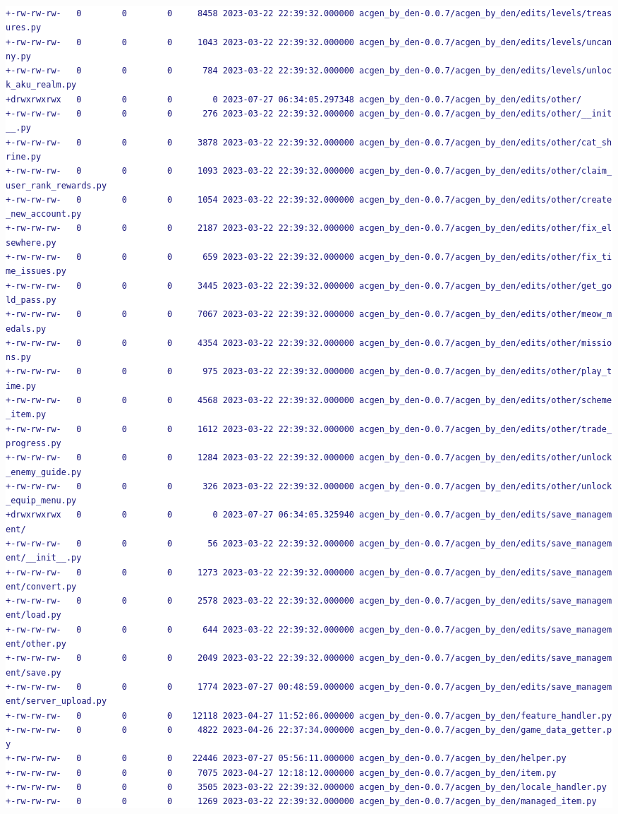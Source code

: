 ```diff
+-rw-rw-rw-   0        0        0     8458 2023-03-22 22:39:32.000000 acgen_by_den-0.0.7/acgen_by_den/edits/levels/treasures.py
+-rw-rw-rw-   0        0        0     1043 2023-03-22 22:39:32.000000 acgen_by_den-0.0.7/acgen_by_den/edits/levels/uncanny.py
+-rw-rw-rw-   0        0        0      784 2023-03-22 22:39:32.000000 acgen_by_den-0.0.7/acgen_by_den/edits/levels/unlock_aku_realm.py
+drwxrwxrwx   0        0        0        0 2023-07-27 06:34:05.297348 acgen_by_den-0.0.7/acgen_by_den/edits/other/
+-rw-rw-rw-   0        0        0      276 2023-03-22 22:39:32.000000 acgen_by_den-0.0.7/acgen_by_den/edits/other/__init__.py
+-rw-rw-rw-   0        0        0     3878 2023-03-22 22:39:32.000000 acgen_by_den-0.0.7/acgen_by_den/edits/other/cat_shrine.py
+-rw-rw-rw-   0        0        0     1093 2023-03-22 22:39:32.000000 acgen_by_den-0.0.7/acgen_by_den/edits/other/claim_user_rank_rewards.py
+-rw-rw-rw-   0        0        0     1054 2023-03-22 22:39:32.000000 acgen_by_den-0.0.7/acgen_by_den/edits/other/create_new_account.py
+-rw-rw-rw-   0        0        0     2187 2023-03-22 22:39:32.000000 acgen_by_den-0.0.7/acgen_by_den/edits/other/fix_elsewhere.py
+-rw-rw-rw-   0        0        0      659 2023-03-22 22:39:32.000000 acgen_by_den-0.0.7/acgen_by_den/edits/other/fix_time_issues.py
+-rw-rw-rw-   0        0        0     3445 2023-03-22 22:39:32.000000 acgen_by_den-0.0.7/acgen_by_den/edits/other/get_gold_pass.py
+-rw-rw-rw-   0        0        0     7067 2023-03-22 22:39:32.000000 acgen_by_den-0.0.7/acgen_by_den/edits/other/meow_medals.py
+-rw-rw-rw-   0        0        0     4354 2023-03-22 22:39:32.000000 acgen_by_den-0.0.7/acgen_by_den/edits/other/missions.py
+-rw-rw-rw-   0        0        0      975 2023-03-22 22:39:32.000000 acgen_by_den-0.0.7/acgen_by_den/edits/other/play_time.py
+-rw-rw-rw-   0        0        0     4568 2023-03-22 22:39:32.000000 acgen_by_den-0.0.7/acgen_by_den/edits/other/scheme_item.py
+-rw-rw-rw-   0        0        0     1612 2023-03-22 22:39:32.000000 acgen_by_den-0.0.7/acgen_by_den/edits/other/trade_progress.py
+-rw-rw-rw-   0        0        0     1284 2023-03-22 22:39:32.000000 acgen_by_den-0.0.7/acgen_by_den/edits/other/unlock_enemy_guide.py
+-rw-rw-rw-   0        0        0      326 2023-03-22 22:39:32.000000 acgen_by_den-0.0.7/acgen_by_den/edits/other/unlock_equip_menu.py
+drwxrwxrwx   0        0        0        0 2023-07-27 06:34:05.325940 acgen_by_den-0.0.7/acgen_by_den/edits/save_management/
+-rw-rw-rw-   0        0        0       56 2023-03-22 22:39:32.000000 acgen_by_den-0.0.7/acgen_by_den/edits/save_management/__init__.py
+-rw-rw-rw-   0        0        0     1273 2023-03-22 22:39:32.000000 acgen_by_den-0.0.7/acgen_by_den/edits/save_management/convert.py
+-rw-rw-rw-   0        0        0     2578 2023-03-22 22:39:32.000000 acgen_by_den-0.0.7/acgen_by_den/edits/save_management/load.py
+-rw-rw-rw-   0        0        0      644 2023-03-22 22:39:32.000000 acgen_by_den-0.0.7/acgen_by_den/edits/save_management/other.py
+-rw-rw-rw-   0        0        0     2049 2023-03-22 22:39:32.000000 acgen_by_den-0.0.7/acgen_by_den/edits/save_management/save.py
+-rw-rw-rw-   0        0        0     1774 2023-07-27 00:48:59.000000 acgen_by_den-0.0.7/acgen_by_den/edits/save_management/server_upload.py
+-rw-rw-rw-   0        0        0    12118 2023-04-27 11:52:06.000000 acgen_by_den-0.0.7/acgen_by_den/feature_handler.py
+-rw-rw-rw-   0        0        0     4822 2023-04-26 22:37:34.000000 acgen_by_den-0.0.7/acgen_by_den/game_data_getter.py
+-rw-rw-rw-   0        0        0    22446 2023-07-27 05:56:11.000000 acgen_by_den-0.0.7/acgen_by_den/helper.py
+-rw-rw-rw-   0        0        0     7075 2023-04-27 12:18:12.000000 acgen_by_den-0.0.7/acgen_by_den/item.py
+-rw-rw-rw-   0        0        0     3505 2023-03-22 22:39:32.000000 acgen_by_den-0.0.7/acgen_by_den/locale_handler.py
+-rw-rw-rw-   0        0        0     1269 2023-03-22 22:39:32.000000 acgen_by_den-0.0.7/acgen_by_den/managed_item.py
```